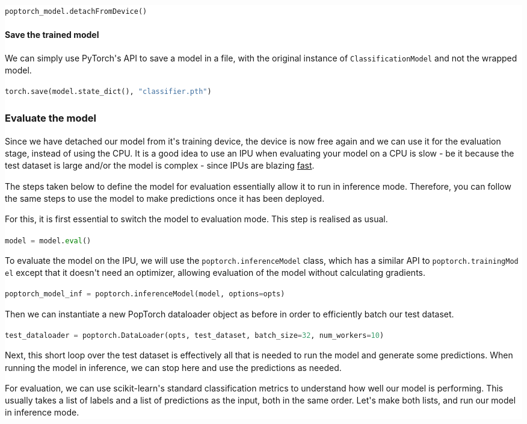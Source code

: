```python
poptorch_model.detachFromDevice()
```

#### Save the trained model

We can simply use PyTorch's API to save a model in a file, with the original instance of `ClassificationModel` and not the wrapped model.


```python
torch.save(model.state_dict(), "classifier.pth")
```

### Evaluate the model

Since we have detached our model from it's training device, the device is now free again and we can use it for the evaluation stage, instead of using the CPU. It is a good idea to use an IPU when evaluating your model on a CPU is slow - be it because the test dataset is large and/or the model is complex - since IPUs are blazing [fast](https://www.graphcore.ai/posts/new-graphcore-ipu-benchmarks).

The steps taken below to define the model for evaluation essentially allow it to run in inference mode. Therefore, you can follow the same steps to use the model to make predictions once it has been deployed.

For this, it is first essential to switch the model to evaluation mode. This step is realised as usual.


```python
model = model.eval()
```


To evaluate the model on the IPU, we will use the `poptorch.inferenceModel` class, which has a similar API to `poptorch.trainingModel` except that it doesn't need an optimizer, allowing evaluation of the model without calculating gradients.


```python
poptorch_model_inf = poptorch.inferenceModel(model, options=opts)
```


Then we can instantiate a new PopTorch dataloader object as before in order to efficiently batch our test dataset.


```python
test_dataloader = poptorch.DataLoader(opts, test_dataset, batch_size=32, num_workers=10)
```


Next, this short loop over the test dataset is effectively all that is needed to run the model and generate some predictions. When running the model in inference, we can stop here and use the predictions as needed.

For evaluation, we can use scikit-learn's standard classification metrics to understand how well our model is performing. This usually takes a list of labels and a list of predictions as the input, both in the same order. Let's make both lists, and run our model in inference mode.

